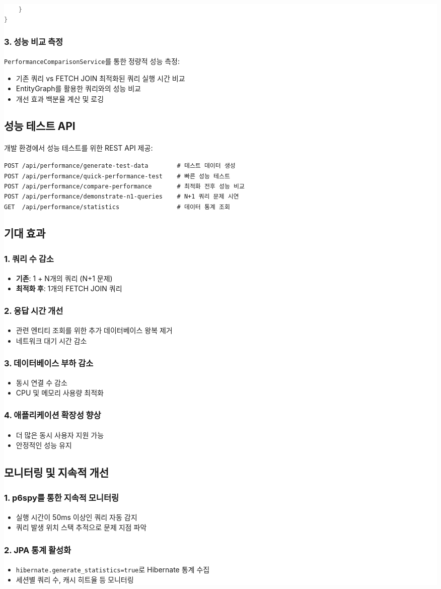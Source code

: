 ```java
    }
}
```

### 3. 성능 비교 측정

`PerformanceComparisonService`를 통한 정량적 성능 측정:

- 기존 쿼리 vs FETCH JOIN 최적화된 쿼리 실행 시간 비교
- EntityGraph를 활용한 쿼리와의 성능 비교
- 개선 효과 백분율 계산 및 로깅

## 성능 테스트 API

개발 환경에서 성능 테스트를 위한 REST API 제공:

```
POST /api/performance/generate-test-data        # 테스트 데이터 생성
POST /api/performance/quick-performance-test    # 빠른 성능 테스트
POST /api/performance/compare-performance       # 최적화 전후 성능 비교
POST /api/performance/demonstrate-n1-queries    # N+1 쿼리 문제 시연
GET  /api/performance/statistics                # 데이터 통계 조회
```

## 기대 효과

### 1. 쿼리 수 감소
- **기존**: 1 + N개의 쿼리 (N+1 문제)
- **최적화 후**: 1개의 FETCH JOIN 쿼리

### 2. 응답 시간 개선
- 관련 엔티티 조회를 위한 추가 데이터베이스 왕복 제거
- 네트워크 대기 시간 감소

### 3. 데이터베이스 부하 감소
- 동시 연결 수 감소
- CPU 및 메모리 사용량 최적화

### 4. 애플리케이션 확장성 향상
- 더 많은 동시 사용자 지원 가능
- 안정적인 성능 유지

## 모니터링 및 지속적 개선

### 1. p6spy를 통한 지속적 모니터링
- 실행 시간이 50ms 이상인 쿼리 자동 감지
- 쿼리 발생 위치 스택 추적으로 문제 지점 파악

### 2. JPA 통계 활성화
- `hibernate.generate_statistics=true`로 Hibernate 통계 수집
- 세션별 쿼리 수, 캐시 히트율 등 모니터링
